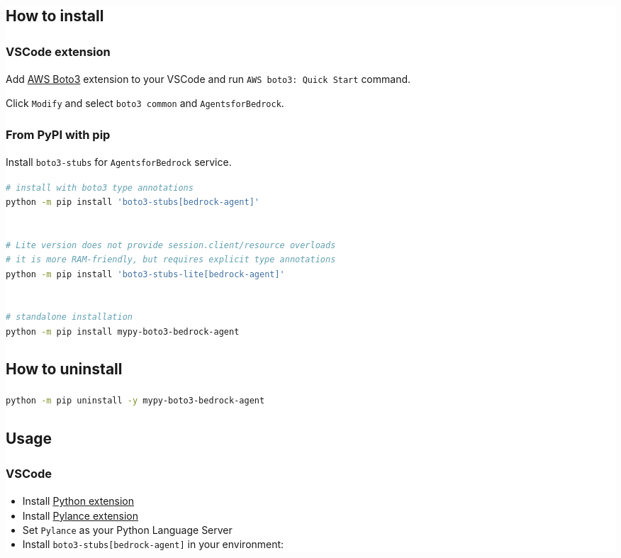 <a id="how-to-install"></a>

## How to install

<a id="vscode-extension"></a>

### VSCode extension

Add
[AWS Boto3](https://marketplace.visualstudio.com/items?itemName=Boto3typed.boto3-ide)
extension to your VSCode and run `AWS boto3: Quick Start` command.

Click `Modify` and select `boto3 common` and `AgentsforBedrock`.

<a id="from-pypi-with-pip"></a>

### From PyPI with pip

Install `boto3-stubs` for `AgentsforBedrock` service.

```bash
# install with boto3 type annotations
python -m pip install 'boto3-stubs[bedrock-agent]'


# Lite version does not provide session.client/resource overloads
# it is more RAM-friendly, but requires explicit type annotations
python -m pip install 'boto3-stubs-lite[bedrock-agent]'


# standalone installation
python -m pip install mypy-boto3-bedrock-agent
```

<a id="how-to-uninstall"></a>

## How to uninstall

```bash
python -m pip uninstall -y mypy-boto3-bedrock-agent
```

<a id="usage"></a>

## Usage

<a id="vscode"></a>

### VSCode

- Install
  [Python extension](https://marketplace.visualstudio.com/items?itemName=ms-python.python)
- Install
  [Pylance extension](https://marketplace.visualstudio.com/items?itemName=ms-python.vscode-pylance)
- Set `Pylance` as your Python Language Server
- Install `boto3-stubs[bedrock-agent]` in your environment:
